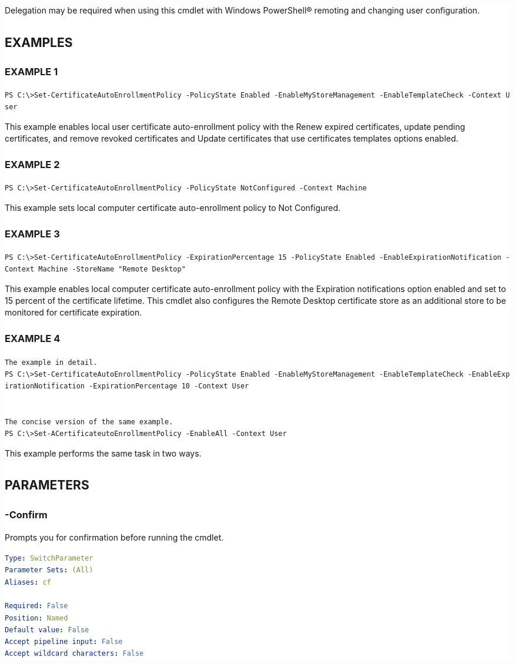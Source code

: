 Delegation may be required when using this cmdlet with Windows PowerShell® remoting and changing user configuration.

## EXAMPLES

### EXAMPLE 1
```
PS C:\>Set-CertificateAutoEnrollmentPolicy -PolicyState Enabled -EnableMyStoreManagement -EnableTemplateCheck -Context User
```

This example enables local user certificate auto-enrollment policy with the Renew expired certificates, update pending certificates, and remove revoked certificates and Update certificates that use certificates templates options enabled.

### EXAMPLE 2
```
PS C:\>Set-CertificateAutoEnrollmentPolicy -PolicyState NotConfigured -Context Machine
```

This example sets local computer certificate auto-enrollment policy to Not Configured.

### EXAMPLE 3
```
PS C:\>Set-CertificateAutoEnrollmentPolicy -ExpirationPercentage 15 -PolicyState Enabled -EnableExpirationNotification -Context Machine -StoreName "Remote Desktop"
```

This example enables local computer certificate auto-enrollment policy with the Expiration notifications option enabled and set to 15 percent of the certificate lifetime.
This cmdlet also configures the Remote Desktop certificate store as an additional store to be monitored for certificate expiration.

### EXAMPLE 4
```
The example in detail.
PS C:\>Set-CertificateAutoEnrollmentPolicy -PolicyState Enabled -EnableMyStoreManagement -EnableTemplateCheck -EnableExpirationNotification -ExpirationPercentage 10 -Context User


The concise version of the same example.
PS C:\>Set-ACertificateutoEnrollmentPolicy -EnableAll -Context User
```

This example performs the same task in two ways.

## PARAMETERS

### -Confirm
Prompts you for confirmation before running the cmdlet.

```yaml
Type: SwitchParameter
Parameter Sets: (All)
Aliases: cf

Required: False
Position: Named
Default value: False
Accept pipeline input: False
Accept wildcard characters: False
```
